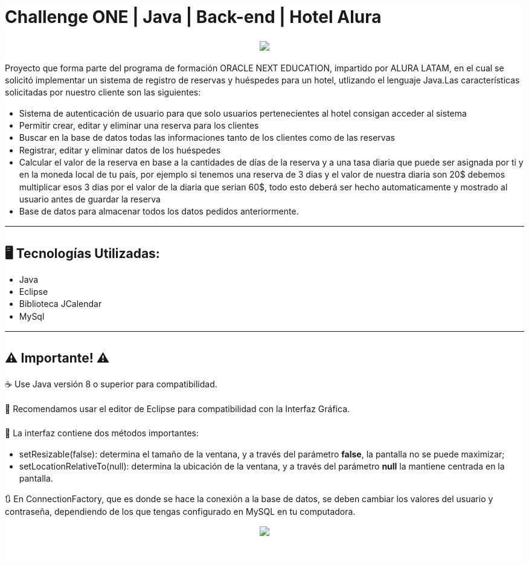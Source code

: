 # Challenge ONE | Java | Back-end | Hotel Alura

<p align="center" >
     <img width="300" heigth="300" src="https://user-images.githubusercontent.com/91544872/189419040-c093db78-c970-4960-8aca-ffcc11f7ffaf.png">
</p>

Proyecto que forma parte del programa de formación ORACLE NEXT EDUCATION, impartido por ALURA LATAM, en el cual se solicitó implementar un sistema de registro de reservas y huéspedes para un hotel, utlizando el lenguaje Java.Las características solicitadas por nuestro cliente son las siguientes:

- Sistema de autenticación de usuario para que solo usuarios pertenecientes al hotel consigan acceder al sistema
- Permitir crear, editar y eliminar una reserva para los clientes
- Buscar en la base de datos todas las informaciones tanto de los clientes como de las reservas
- Registrar, editar y eliminar datos de los huéspedes
- Calcular el valor de la reserva en base a la cantidades de días de la reserva y a una tasa diaria que puede ser asignada por ti y en la moneda local de tu país, por ejemplo si tenemos una reserva de 3 dias y el valor de nuestra diaria son 20$ debemos multiplicar esos 3 dias por el valor de la diaria que serian 60$, todo esto deberá ser hecho automaticamente y mostrado al usuario antes de guardar la reserva
- Base de datos para almacenar todos los datos pedidos anteriormente.
---

## 🖥️ Tecnologías Utilizadas:

- Java
- Eclipse
- Biblioteca JCalendar
- MySql

---
## ⚠️ Importante! ⚠️

☕ Use Java versión 8 o superior para compatibilidad. </br></br>
📝 Recomendamos usar el editor de Eclipse para compatibilidad con la Interfaz Gráfica. </br></br>
🎨 La interfaz contiene dos métodos importantes:
- setResizable(false): determina el tamaño de la ventana, y a través del parámetro <strong>false</strong>, la pantalla no se puede maximizar;
- setLocationRelativeTo(null): determina la ubicación de la ventana, y a través del parámetro <strong>null</strong> la mantiene centrada en la pantalla.</br>

🔃 En ConnectionFactory, que es donde se hace la conexión a la base de datos, se deben cambiar los valores del usuario y contraseña, dependiendo de los que tengas configurado en MySQL en tu computadora.

<p align="center" >
     <img width="600" heigth="600" src="https://user-images.githubusercontent.com/112449858/214437568-25c0ad92-a187-480f-a022-92703e928b0f.png">
</p>
</br>

